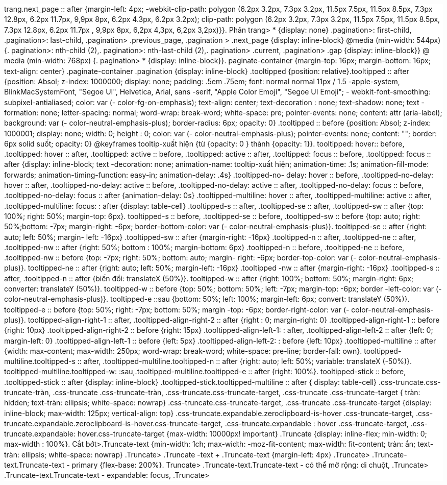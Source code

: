 trang.next_page :: after {margin-left: 4px; -webkit-clip-path: polygon (6.2px 3.2px, 7.3px 3.2px, 11.5px 7.5px, 11.5px 8.5px, 7.3px 12.8px, 6.2px 11.7px, 9,9px 8px, 6.2px 4.3px, 6.2px 3.2px); clip-path: polygon (6.2px 3.2px, 7.3px 3.2px, 11.5px 7.5px, 11.5px 8.5px, 7.3px 12.8px, 6.2px 11.7px , 9,9px 8px, 6,2px 4,3px, 6,2px 3,2px)}}. Phân trang> * {display: none} .pagination>: first-child, .pagination>: last-child, .pagination> .previous_page, .pagination > .next_page {display: inline-block} @media (min-width: 544px) {. pagination>: nth-child (2),. pagination>: nth-last-child (2),. pagination> .current, .pagination> .gap {display: inline-block}} @ media (min-width: 768px) {. pagination> * {display: inline-block}}. paginate-container {margin-top: 16px; margin-bottom: 16px; text-align: center} .paginate-container .pagination {display: inline-block} .tooltipped {position: relative}.tooltipped :: after {position: Absol; z-index: 1000000; display: none; padding: .5em .75em; font: normal normal 11px / 1.5 -apple-system, BlinkMacSystemFont, "Segoe UI", Helvetica, Arial, sans -serif, "Apple Color Emoji", "Segoe UI Emoji"; - webkit-font-smoothing: subpixel-antialiased; color: var (- color-fg-on-emphasis); text-align: center; text-decoration : none; text-shadow: none; text -formation: none; letter-spacing: normal; word-wrap: break-word; white-space: pre; pointer-events: none; content: attr (aria-label); background: var (- color-neutral-emphasis-plus); border-radius: 6px; opacity: 0} .tooltipped :: before {position: Absol; z-index: 1000001; display: none; width: 0; height : 0; color: var (- color-neutral-emphasis-plus); pointer-events: none; content: ""; border: 6px solid suốt; opacity: 0} @keyframes tooltip-xuất hiện {từ {opacity: 0 } thành {opacity: 1}}. tooltipped: hover:: before, .tooltipped: hover :: after, .tooltipped: active :: before, .tooltipped: active :: after, .tooltipped: focus :: before, .tooltipped: focus :: after {display: inline-block; text -decoration: none; animation-name: tooltip-xuất hiện; animation-time: .1s; animation-fill-mode: forwards; animation-timing-function: easy-in; animation-delay: .4s} .tooltipped-no- delay: hover :: before, .tooltipped-no-delay: hover :: after, .tooltipped-no-delay: active :: before, .tooltipped-no-delay: active :: after, .tooltipped-no-delay: focus :: before, .tooltipped-no-delay: focus :: after {animation-delay: 0s} .tooltipped-multiline: hover :: after, .tooltipped-multiline: active :: after, .tooltipped-multiline: focus: : after {display: table-cell} .tooltipped-s :: after, .tooltipped-se :: after, .tooltipped-sw :: after {top: 100%; right: 50%; margin-top: 6px}. tooltipped-s :: before, .tooltipped-se :: before, .tooltipped-sw :: before {top: auto; right: 50%;bottom: -7px; margin-right: -6px; border-bottom-color: var (- color-neutral-emphasis-plus)}. tooltipped-se :: after {right: auto; left: 50%; margin- left: -16px} .tooltipped-sw :: after {margin-right: -16px} .tooltipped-n :: after, .tooltipped-ne :: after, .tooltipped-nw :: after {right: 50%; bottom : 100%; margin-bottom: 6px} .tooltipped-n :: before, .tooltipped-ne :: before, .tooltipped-nw :: before {top: -7px; right: 50%; bottom: auto; margin- right: -6px; border-top-color: var (- color-neutral-emphasis-plus)}. tooltipped-ne :: after {right: auto; left: 50%; margin-left: -16px} .tooltipped -nw :: after {margin-right: -16px} .tooltipped-s :: after, .tooltipped-n :: after {biến đổi: translateX (50%)}. tooltipped-w :: after {right: 100%; bottom: 50%; margin-right: 6px; converter: translateY (50%)}. tooltipped-w :: before {top: 50%; bottom: 50%; left: -7px; margin-top: -6px; border -left-color: var (- color-neutral-emphasis-plus)}. tooltipped-e ::sau {bottom: 50%; left: 100%; margin-left: 6px; convert: translateY (50%)}. tooltipped-e :: before {top: 50%; right: -7px; bottom: 50%; margin -top: -6px; border-right-color: var (- color-neutral-emphasis-plus)}. tooltipped-align-right-1 :: after, .tooltipped-align-right-2 :: after {right : 0; margin-right: 0} .tooltipped-align-right-1 :: before {right: 10px} .tooltipped-align-right-2 :: before {right: 15px} .tooltipped-align-left-1: : after, .tooltipped-align-left-2 :: after {left: 0; margin-left: 0} .tooltipped-align-left-1 :: before {left: 5px} .tooltipped-align-left-2: : before {left: 10px} .tooltipped-multiline :: after {width: max-content; max-width: 250px; word-wrap: break-word; white-space: pre-line; border-fall: own}. tooltipped-multiline.tooltipped-s :: after, .tooltipped-multiline.tooltipped-n :: after {right: auto; left: 50%; variable: translateX (-50%)}. tooltipped-multiline.tooltipped-w: :sau,.tooltipped-multiline.tooltipped-e :: after {right: 100%}. tooltipped-stick :: before, .tooltipped-stick :: after {display: inline-block} .tooltipped-stick.tooltipped-multiline :: after { display: table-cell} .css-truncate.css-truncate-tràn, .css-truncate .css-truncate-tràn, .css-truncate.css-truncate-target, .css-truncate .css-truncate-target { tràn: hidden; text-tràn: ellipsis; white-space: nowrap} .css-truncate.css-truncate-target, .css-truncate .css-truncate-target {display: inline-block; max-width: 125px; vertical-align: top} .css-truncate.expandable.zeroclipboard-is-hover .css-truncate-target, .css-truncate.expandable.zeroclipboard-is-hover.css-truncate-target, .css-truncate.expandable : hover .css-truncate-target, .css-truncate.expandable: hover.css-truncate-target {max-width: 10000px! important} .Truncate {display: inline-flex; min-width: 0; max-width : 100%}. Cắt bớt>.Truncate-text {min-width: 1ch; max-width: -moz-fit-content; max-width: fit-content; tràn: ẩn; text-tràn: ellipsis; white-space: nowrap} .Truncate> .Truncate -text + .Truncate-text {margin-left: 4px} .Truncate> .Truncate-text.Truncate-text - primary {flex-base: 200%}. Truncate> .Truncate-text.Truncate-text - có thể mở rộng: di chuột, .Truncate> .Truncate-text.Truncate-text - expandable: focus, .Truncate>